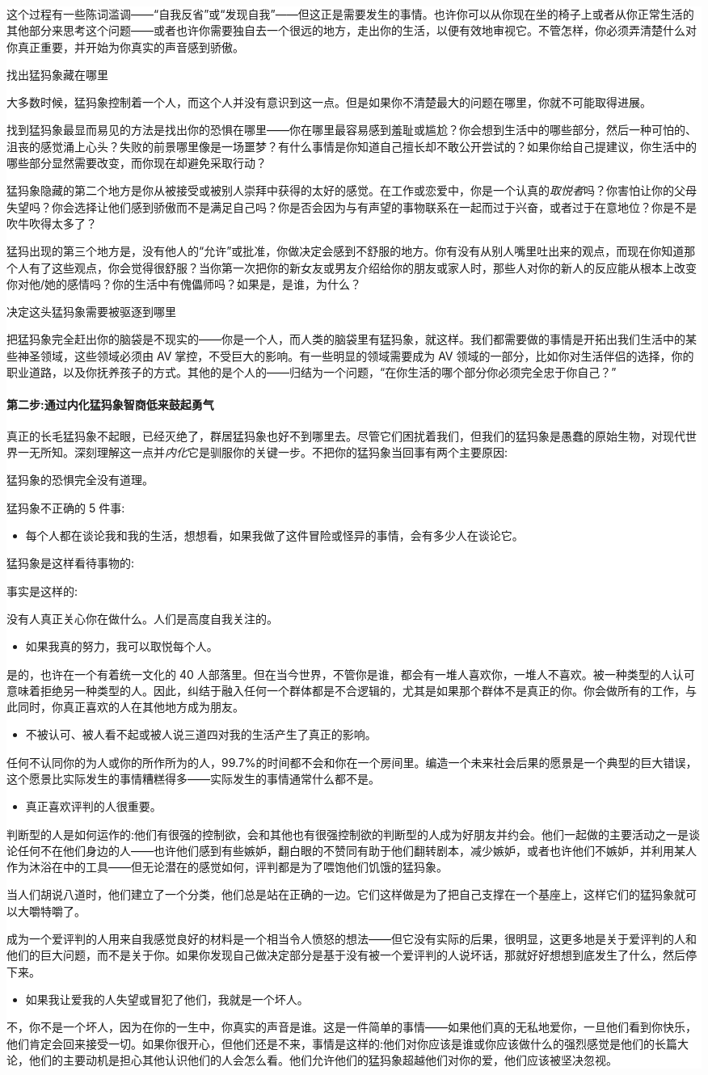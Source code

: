 这个过程有一些陈词滥调——“自我反省”或“发现自我”——但这正是需要发生的事情。也许你可以从你现在坐的椅子上或者从你正常生活的其他部分来思考这个问题——或者也许你需要独自去一个很远的地方，走出你的生活，以便有效地审视它。不管怎样，你必须弄清楚什么对你真正重要，并开始为你真实的声音感到骄傲。

找出猛犸象藏在哪里

大多数时候，猛犸象控制着一个人，而这个人并没有意识到这一点。但是如果你不清楚最大的问题在哪里，你就不可能取得进展。

找到猛犸象最显而易见的方法是找出你的恐惧在哪里——你在哪里最容易感到羞耻或尴尬？你会想到生活中的哪些部分，然后一种可怕的、沮丧的感觉涌上心头？失败的前景哪里像是一场噩梦？有什么事情是你知道自己擅长却不敢公开尝试的？如果你给自己提建议，你生活中的哪些部分显然需要改变，而你现在却避免采取行动？

猛犸象隐藏的第二个地方是你从被接受或被别人崇拜中获得的太好的感觉。在工作或恋爱中，你是一个认真的*取悦者*吗？你害怕让你的父母失望吗？你会选择让他们感到骄傲而不是满足自己吗？你是否会因为与有声望的事物联系在一起而过于兴奋，或者过于在意地位？你是不是吹牛吹得太多了？

猛犸出现的第三个地方是，没有他人的“允许”或批准，你做决定会感到不舒服的地方。你有没有从别人嘴里吐出来的观点，而现在你知道那个人有了这些观点，你会觉得很舒服？当你第一次把你的新女友或男友介绍给你的朋友或家人时，那些人对你的新人的反应能从根本上改变你对他/她的感情吗？你的生活中有傀儡师吗？如果是，是谁，为什么？

决定这头猛犸象需要被驱逐到哪里

把猛犸象完全赶出你的脑袋是不现实的——你是一个人，而人类的脑袋里有猛犸象，就这样。我们都需要做的事情是开拓出我们生活中的某些神圣领域，这些领域必须由 AV 掌控，不受巨大的影响。有一些明显的领域需要成为 AV 领域的一部分，比如你对生活伴侣的选择，你的职业道路，以及你抚养孩子的方式。其他的是个人的——归结为一个问题，“在你生活的哪个部分你必须完全忠于你自己？”

#### **第二步:通过内化猛犸象智商低来鼓起勇气**

真正的长毛猛犸象不起眼，已经灭绝了，群居猛犸象也好不到哪里去。尽管它们困扰着我们，但我们的猛犸象是愚蠢的原始生物，对现代世界一无所知。深刻理解这一点并*内化*它是驯服你的关键一步。不把你的猛犸象当回事有两个主要原因:

猛犸象的恐惧完全没有道理。

猛犸象不正确的 5 件事:

*   每个人都在谈论我和我的生活，想想看，如果我做了这件冒险或怪异的事情，会有多少人在谈论它。

猛犸象是这样看待事物的:

事实是这样的:

没有人真正关心你在做什么。人们是高度自我关注的。

*   如果我真的努力，我可以取悦每个人。

是的，也许在一个有着统一文化的 40 人部落里。但在当今世界，不管你是谁，都会有一堆人喜欢你，一堆人不喜欢。被一种类型的人认可意味着拒绝另一种类型的人。因此，纠结于融入任何一个群体都是不合逻辑的，尤其是如果那个群体不是真正的你。你会做所有的工作，与此同时，你真正喜欢的人在其他地方成为朋友。

*   不被认可、被人看不起或被人说三道四对我的生活产生了真正的影响。

任何不认同你的为人或你的所作所为的人，99.7%的时间都不会和你在一个房间里。编造一个未来社会后果的愿景是一个典型的巨大错误，这个愿景比实际发生的事情糟糕得多——实际发生的事情通常什么都不是。

*   真正喜欢评判的人很重要。

判断型的人是如何运作的:他们有很强的控制欲，会和其他也有很强控制欲的判断型的人成为好朋友并约会。他们一起做的主要活动之一是谈论任何不在他们身边的人——也许他们感到有些嫉妒，翻白眼的不赞同有助于他们翻转剧本，减少嫉妒，或者也许他们不嫉妒，并利用某人作为沐浴在中的工具——但无论潜在的感觉如何，评判都是为了喂饱他们饥饿的猛犸象。

当人们胡说八道时，他们建立了一个分类，他们总是站在正确的一边。它们这样做是为了把自己支撑在一个基座上，这样它们的猛犸象就可以大嚼特嚼了。

成为一个爱评判的人用来自我感觉良好的材料是一个相当令人愤怒的想法——但它没有实际的后果，很明显，这更多地是关于爱评判的人和他们的巨大问题，而不是关于你。如果你发现自己做决定部分是基于没有被一个爱评判的人说坏话，那就好好想想到底发生了什么，然后停下来。

*   如果我让爱我的人失望或冒犯了他们，我就是一个坏人。

不，你不是一个坏人，因为在你的一生中，你真实的声音是谁。这是一件简单的事情——如果他们真的无私地爱你，一旦他们看到你快乐，他们肯定会回来接受一切。如果你很开心，但他们还是不来，事情是这样的:他们对你应该是谁或你应该做什么的强烈感觉是他们的长篇大论，他们的主要动机是担心其他认识他们的人会怎么看。他们允许他们的猛犸象超越他们对你的爱，他们应该被坚决忽视。
